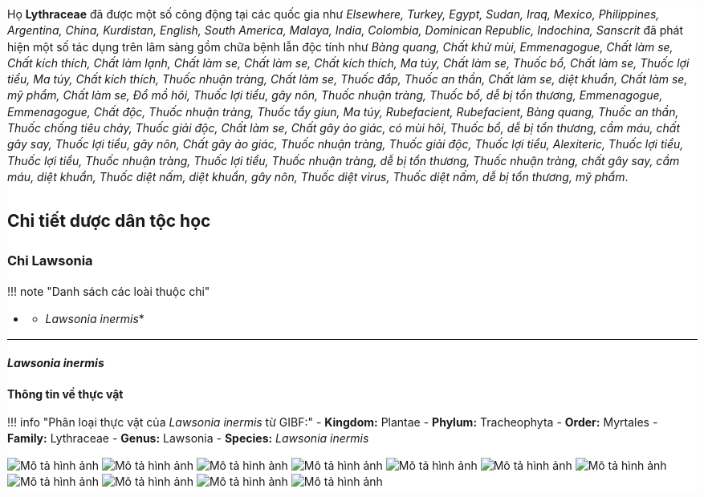 Họ **Lythraceae** đã được một số công động tại các quốc gia như *Elsewhere, Turkey, Egypt, Sudan, Iraq, Mexico, Philippines, Argentina, China, Kurdistan, English, South America, Malaya, India, Colombia, Dominican Republic, Indochina, Sanscrit* đã phát hiện một số tác dụng trên lâm sàng gồm chữa bệnh lẫn độc tính như *Bàng quang, Chất khử mùi, Emmenagogue, Chất làm se, Chất kích thích, Chất làm lạnh, Chất làm se, Chất làm se, Chất kích thích, Ma túy, Chất làm se, Thuốc bổ, Chất làm se, Thuốc lợi tiểu, Ma túy, Chất kích thích, Thuốc nhuận tràng, Chất làm se, Thuốc đắp, Thuốc an thần, Chất làm se, diệt khuẩn, Chất làm se, mỹ phẩm, Chất làm se, Đổ mồ hôi, Thuốc lợi tiểu, gây nôn, Thuốc nhuận tràng, Thuốc bổ, dễ bị tổn thương, Emmenagogue, Emmenagogue, Chất độc, Thuốc nhuận tràng, Thuốc tẩy giun, Ma túy, Rubefacient, Rubefacient, Bàng quang, Thuốc an thần, Thuốc chống tiêu chảy, Thuốc giải độc, Chất làm se, Chất gây ảo giác, có mùi hôi, Thuốc bổ, dễ bị tổn thương, cầm máu, chất gây say, Thuốc lợi tiểu, gây nôn, Chất gây ảo giác, Thuốc nhuận tràng, Thuốc giải độc, Thuốc lợi tiểu, Alexiteric, Thuốc lợi tiểu, Thuốc lợi tiểu, Thuốc nhuận tràng, Thuốc lợi tiểu, Thuốc nhuận tràng, dễ bị tổn thương, Thuốc nhuận tràng, chất gây say, cầm máu, diệt khuẩn, Thuốc diệt nấm, diệt khuẩn, gây nôn, Thuốc diệt virus, Thuốc diệt nấm, dễ bị tổn thương, mỹ phẩm*.

## Chi tiết dược dân tộc học


### Chi Lawsonia

!!! note "Danh sách các loài thuộc chi"
    
*	 - *Lawsonia inermis**

---      
#### *Lawsonia inermis*
**Thông tin về thực vật**

!!! info "Phân loại thực vật của *Lawsonia inermis* từ GIBF:"
    - **Kingdom:** Plantae
    - **Phylum:** Tracheophyta
    - **Order:** Myrtales
    - **Family:** Lythraceae
    - **Genus:** Lawsonia
    - **Species:** *Lawsonia inermis*

<img src="https://inaturalist-open-data.s3.amazonaws.com/photos/345493151/original.jpeg" alt="Mô tả hình ảnh" width="100" height="100">
<img src="https://inaturalist-open-data.s3.amazonaws.com/photos/347064880/original.jpeg" alt="Mô tả hình ảnh" width="100" height="100">
<img src="https://inaturalist-open-data.s3.amazonaws.com/photos/347064850/original.jpeg" alt="Mô tả hình ảnh" width="100" height="100">
<img src="https://inaturalist-open-data.s3.amazonaws.com/photos/347064868/original.jpeg" alt="Mô tả hình ảnh" width="100" height="100">
<img src="https://inaturalist-open-data.s3.amazonaws.com/photos/347064842/original.jpeg" alt="Mô tả hình ảnh" width="100" height="100">
<img src="https://inaturalist-open-data.s3.amazonaws.com/photos/347655723/original.jpeg" alt="Mô tả hình ảnh" width="100" height="100">
<img src="https://inaturalist-open-data.s3.amazonaws.com/photos/350791093/original.jpeg" alt="Mô tả hình ảnh" width="100" height="100">
<img src="https://inaturalist-open-data.s3.amazonaws.com/photos/350791068/original.jpeg" alt="Mô tả hình ảnh" width="100" height="100">
<img src="https://inaturalist-open-data.s3.amazonaws.com/photos/350791041/original.jpeg" alt="Mô tả hình ảnh" width="100" height="100">
<img src="https://inaturalist-open-data.s3.amazonaws.com/photos/350791120/original.jpeg" alt="Mô tả hình ảnh" width="100" height="100">
<img src="https://inaturalist-open-data.s3.amazonaws.com/photos/351443811/original.jpeg" alt="Mô tả hình ảnh" width="100" height="100"> 
